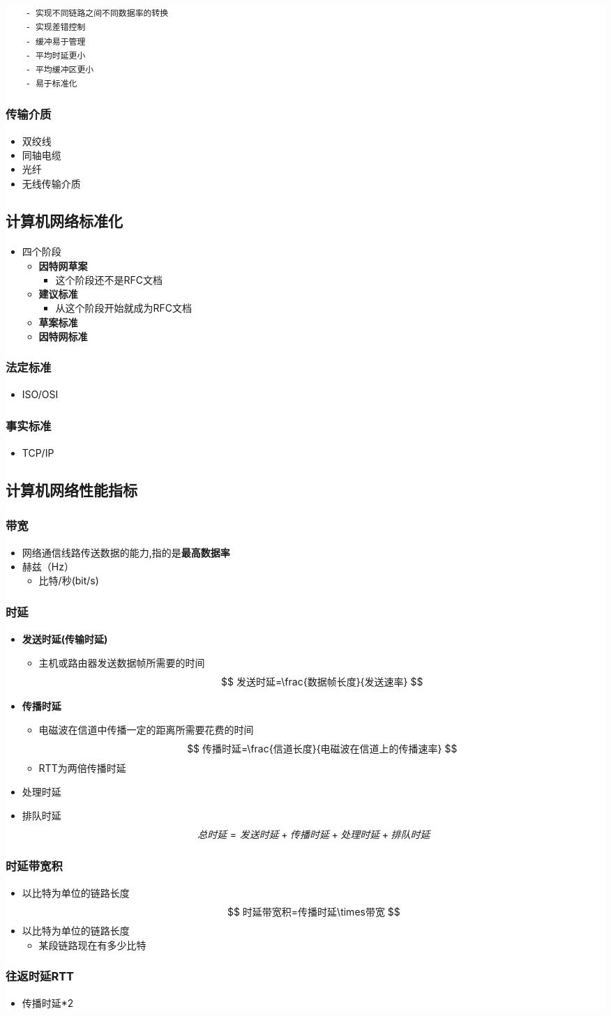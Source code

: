 		- 实现不同链路之间不同数据率的转换
		- 实现差错控制
		- 缓冲易于管理
		- 平均时延更小
		- 平均缓冲区更小
		- 易于标准化
### 传输介质
- 双绞线
- 同轴电缆
- 光纤
- 无线传输介质
## 计算机网络标准化
- 四个阶段
    - **因特网草案**
        - 这个阶段还不是RFC文档
    - **建议标准**
        - 从这个阶段开始就成为RFC文档
    - **草案标准**
    - **因特网标准**
### 法定标准
- ISO/OSI
### 事实标准
- TCP/IP
## 计算机网络性能指标
### 带宽
- 网络通信线路传送数据的能力,指的是**最高数据率**
- 赫兹（Hz）
	- 比特/秒(bit/s)
### 时延
- **发送时延(传输时延)**
  
    - 主机或路由器发送数据帧所需要的时间
    $$
    发送时延=\frac{数据帧长度}{发送速率}
    $$
- **传播时延**
  
    - 电磁波在信道中传播一定的距离所需要花费的时间
    $$
    传播时延=\frac{信道长度}{电磁波在信道上的传播速率}
    $$
    - RTT为两倍传播时延
    
- 处理时延
- 排队时延
$$
总时延=发送时延+传播时延+处理时延+排队时延
$$
### 时延带宽积
- 以比特为单位的链路长度
$$
时延带宽积=传播时延\times带宽
$$
- 以比特为单位的链路长度
	- 某段链路现在有多少比特
### 往返时延RTT
- 传播时延*2